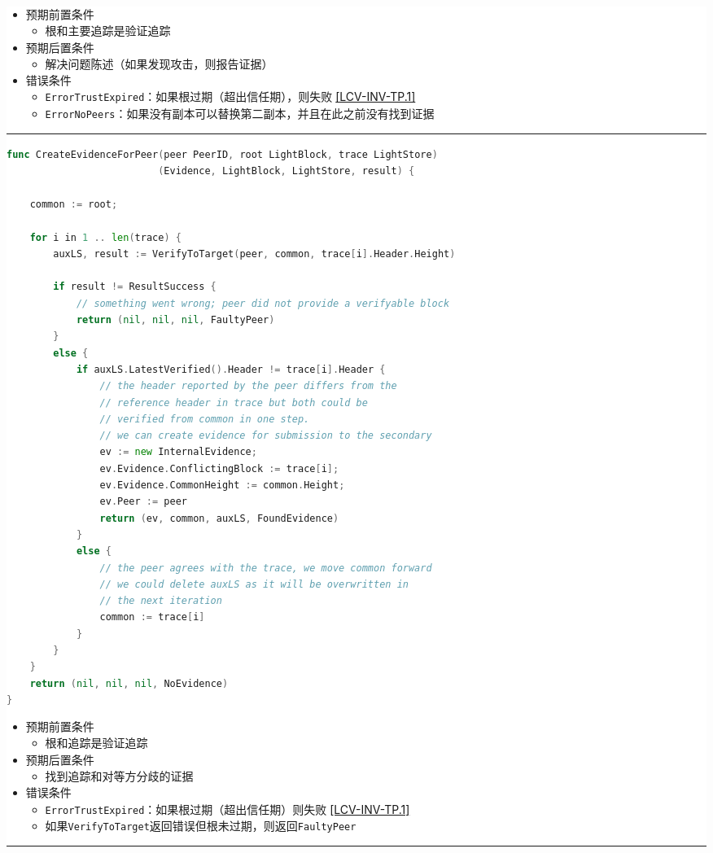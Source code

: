 - 预期前置条件
    - 根和主要追踪是验证追踪
- 预期后置条件
    - 解决问题陈述（如果发现攻击，则报告证据）
- 错误条件
    - `ErrorTrustExpired`：如果根过期（超出信任期），则失败 [[LCV-INV-TP.1]](LCV-INV-TP1-link)
    - `ErrorNoPeers`：如果没有副本可以替换第二副本，并且在此之前没有找到证据

---

```go
func CreateEvidenceForPeer(peer PeerID, root LightBlock, trace LightStore)
                          (Evidence, LightBlock, LightStore, result) {

    common := root;

    for i in 1 .. len(trace) {
        auxLS, result := VerifyToTarget(peer, common, trace[i].Header.Height)
  
        if result != ResultSuccess {
            // something went wrong; peer did not provide a verifyable block
            return (nil, nil, nil, FaultyPeer)
        }
        else {
            if auxLS.LatestVerified().Header != trace[i].Header {
                // the header reported by the peer differs from the
                // reference header in trace but both could be
                // verified from common in one step.
                // we can create evidence for submission to the secondary
                ev := new InternalEvidence;
                ev.Evidence.ConflictingBlock := trace[i];
                ev.Evidence.CommonHeight := common.Height;
                ev.Peer := peer
                return (ev, common, auxLS, FoundEvidence)
            }
            else {
                // the peer agrees with the trace, we move common forward
                // we could delete auxLS as it will be overwritten in
                // the next iteration
                common := trace[i]
            }
        }
    }
    return (nil, nil, nil, NoEvidence)
}
```

- 预期前置条件
    - 根和追踪是验证追踪
- 预期后置条件
    - 找到追踪和对等方分歧的证据
- 错误条件
    - `ErrorTrustExpired`：如果根过期（超出信任期）则失败 [[LCV-INV-TP.1]](LCV-INV-TP1-link)
    - 如果`VerifyToTarget`返回错误但根未过期，则返回`FaultyPeer`

---

[verification]:  https://github.com/tendermint/spec/blob/master/rust-spec/lightclient/verification/verification.md
[supervisor]:  https://github.com/tendermint/spec/blob/master/rust-spec/lightclient/supervisor/supervisor.md
[block]: https://github.com/tendermint/spec/blob/d46cd7f573a2c6a2399fcab2cde981330aa63f37/spec/core/data_structures.md
[TMBC-FM-2THIRDS-link]: https://github.com/tendermint/spec/blob/master/rust-spec/lightclient/verification/verification.md#tmbc-fm-2thirds1
[TMBC-SOUND-DISTR-POSS-COMMIT-link]: https://github.com/tendermint/spec/blob/master/rust-spec/lightclient/verification/verification.md#tmbc-sound-distr-poss-commit1
[verification]:  https://github.com/tendermint/spec/blob/master/rust-spec/lightclient/verification/verification.md
[supervisor]:  https://github.com/tendermint/spec/blob/master/rust-spec/lightclient/supervisor/supervisor.md
[block]: https://github.com/tendermint/spec/blob/d46cd7f573a2c6a2399fcab2cde981330aa63f37/spec/core/data_structures.md
[TMBC-FM-2THIRDS-link]: https://github.com/tendermint/spec/blob/master/rust-spec/lightclient/verification/verification.md#tmbc-fm-2thirds1
[TMBC-SOUND-DISTR-POSS-COMMIT-link]: https://github.com/tendermint/spec/blob/master/rust-spec/lightclient/verification/verification.md#tmbc-sound-distr-poss-commit1
